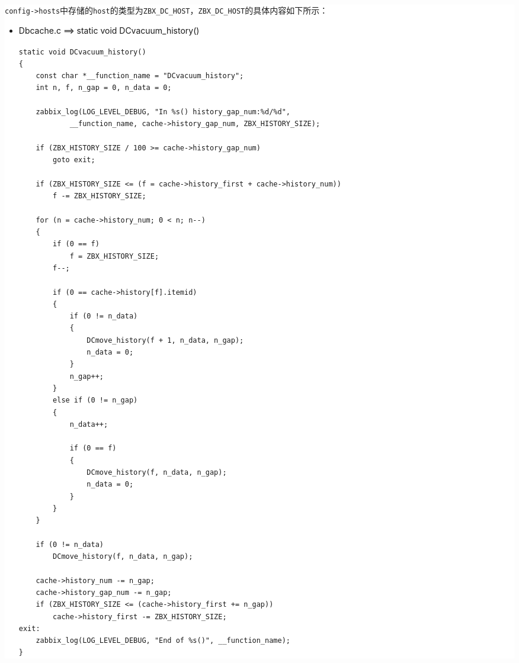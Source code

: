 ```config->hosts```中存储的```host```的类型为```ZBX_DC_HOST```，```ZBX_DC_HOST```的具体内容如下所示：
* Dbcache.c ==> static void DCvacuum_history()

    ```
    static void DCvacuum_history()
    {
        const char *__function_name = "DCvacuum_history";
        int n, f, n_gap = 0, n_data = 0;

        zabbix_log(LOG_LEVEL_DEBUG, "In %s() history_gap_num:%d/%d",
                __function_name, cache->history_gap_num, ZBX_HISTORY_SIZE);

        if (ZBX_HISTORY_SIZE / 100 >= cache->history_gap_num)
            goto exit;

        if (ZBX_HISTORY_SIZE <= (f = cache->history_first + cache->history_num))
            f -= ZBX_HISTORY_SIZE;

        for (n = cache->history_num; 0 < n; n--)
        {
            if (0 == f)
                f = ZBX_HISTORY_SIZE;
            f--;

            if (0 == cache->history[f].itemid)
            {
                if (0 != n_data)
                {
                    DCmove_history(f + 1, n_data, n_gap);
                    n_data = 0;
                }
                n_gap++;
            }
            else if (0 != n_gap)
            {
                n_data++;

                if (0 == f)
                {
                    DCmove_history(f, n_data, n_gap);
                    n_data = 0;
                }
            }
        }

        if (0 != n_data)
            DCmove_history(f, n_data, n_gap);

        cache->history_num -= n_gap;
        cache->history_gap_num -= n_gap;
        if (ZBX_HISTORY_SIZE <= (cache->history_first += n_gap))
            cache->history_first -= ZBX_HISTORY_SIZE;
    exit:
        zabbix_log(LOG_LEVEL_DEBUG, "End of %s()", __function_name);
    }
    ```
